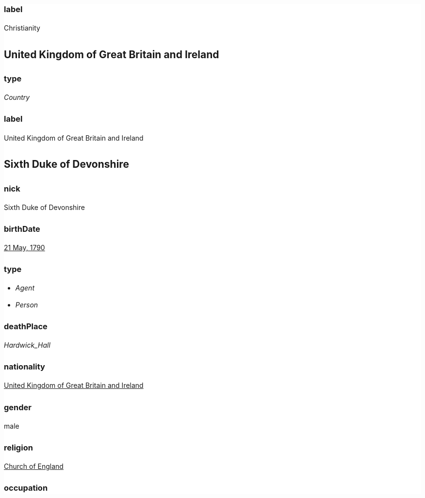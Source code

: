 ### label


Christianity

## United Kingdom of Great Britain and Ireland

### type


*Country*

### label


United Kingdom of Great Britain and Ireland

## Sixth Duke of Devonshire

### nick


Sixth Duke of Devonshire

### birthDate


[21 May, 1790](#21-May-1790)

### type

 - *Agent*

 - *Person*

### deathPlace


*Hardwick_Hall*

### nationality


[United Kingdom of Great Britain and Ireland](#United-Kingdom-of-Great-Britain-and-Ireland)

### gender


male

### religion


[Church of England](#Church-of-England)

### occupation

